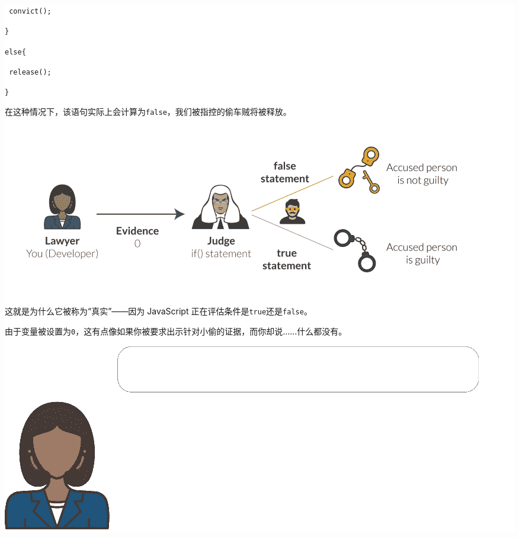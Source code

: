 ```
 convict();
```

```
}
```

```
else{
```

```
 release();
```

```
}
```

在这种情况下，该语句实际上会计算为`false`，我们被指控的偷车贼将被释放。

![0*x6feidPaPL5Uga82](img/731e1a7f1f16826a2855daccc26d1abc.png)

这就是为什么它被称为“真实”——因为 JavaScript 正在评估条件是`true`还是`false`。

由于变量被设置为`0`，这有点像如果你被要求出示针对小偷的证据，而你却说……什么都没有。

![0*vDx4QLx1Hfwa6e07](img/5832f5adcbc5a3c4496e54e0d0f3ec43.png)
